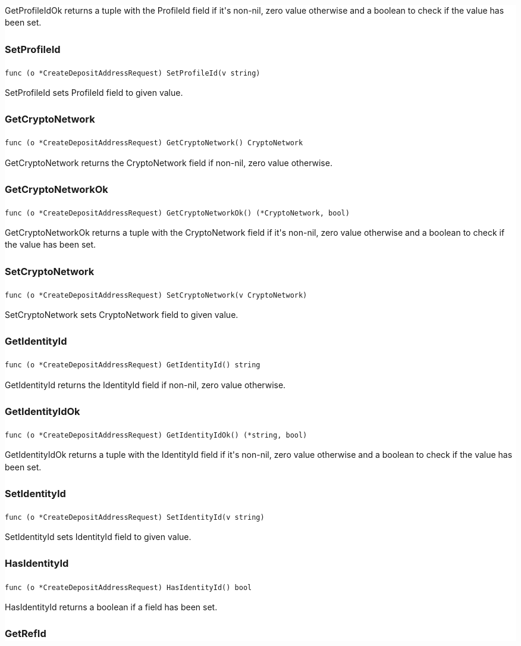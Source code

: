 GetProfileIdOk returns a tuple with the ProfileId field if it's non-nil, zero value otherwise
and a boolean to check if the value has been set.

### SetProfileId

`func (o *CreateDepositAddressRequest) SetProfileId(v string)`

SetProfileId sets ProfileId field to given value.


### GetCryptoNetwork

`func (o *CreateDepositAddressRequest) GetCryptoNetwork() CryptoNetwork`

GetCryptoNetwork returns the CryptoNetwork field if non-nil, zero value otherwise.

### GetCryptoNetworkOk

`func (o *CreateDepositAddressRequest) GetCryptoNetworkOk() (*CryptoNetwork, bool)`

GetCryptoNetworkOk returns a tuple with the CryptoNetwork field if it's non-nil, zero value otherwise
and a boolean to check if the value has been set.

### SetCryptoNetwork

`func (o *CreateDepositAddressRequest) SetCryptoNetwork(v CryptoNetwork)`

SetCryptoNetwork sets CryptoNetwork field to given value.


### GetIdentityId

`func (o *CreateDepositAddressRequest) GetIdentityId() string`

GetIdentityId returns the IdentityId field if non-nil, zero value otherwise.

### GetIdentityIdOk

`func (o *CreateDepositAddressRequest) GetIdentityIdOk() (*string, bool)`

GetIdentityIdOk returns a tuple with the IdentityId field if it's non-nil, zero value otherwise
and a boolean to check if the value has been set.

### SetIdentityId

`func (o *CreateDepositAddressRequest) SetIdentityId(v string)`

SetIdentityId sets IdentityId field to given value.

### HasIdentityId

`func (o *CreateDepositAddressRequest) HasIdentityId() bool`

HasIdentityId returns a boolean if a field has been set.

### GetRefId
